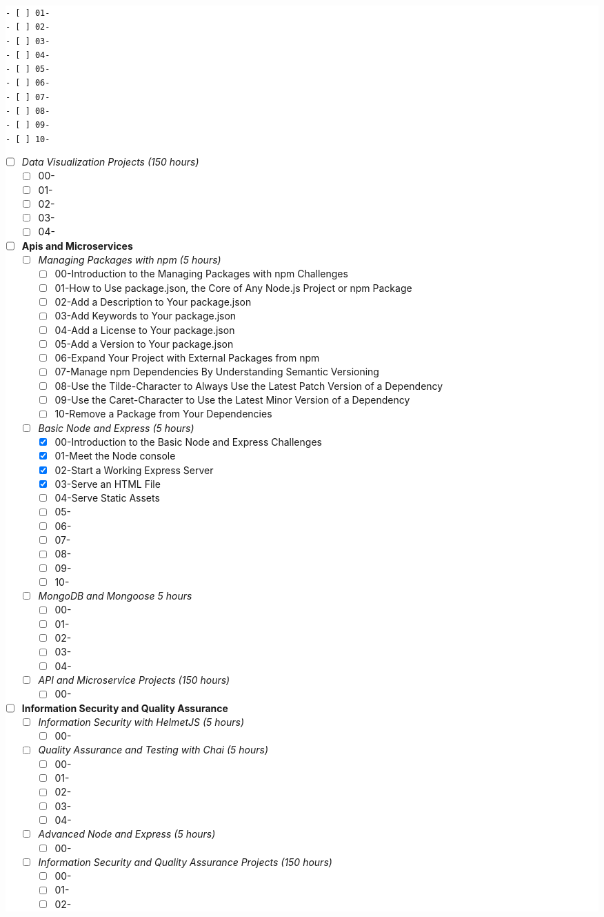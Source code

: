     - [ ] 01-
    - [ ] 02-
    - [ ] 03-
    - [ ] 04-
    - [ ] 05-
    - [ ] 06-
    - [ ] 07-
    - [ ] 08-
    - [ ] 09-
    - [ ] 10-
  - [ ] *Data Visualization Projects (150 hours)*
    - [ ] 00-
    - [ ] 01-
    - [ ] 02-
    - [ ] 03-
    - [ ] 04-
- [ ] **Apis and Microservices**
  - [ ] *Managing Packages with npm (5 hours)*
    - [ ] 00-Introduction to the Managing Packages with npm Challenges
    - [ ] 01-How to Use package.json, the Core of Any Node.js Project or npm Package
    - [ ] 02-Add a Description to Your package.json
    - [ ] 03-Add Keywords to Your package.json
    - [ ] 04-Add a License to Your package.json
    - [ ] 05-Add a Version to Your package.json
    - [ ] 06-Expand Your Project with External Packages from npm
    - [ ] 07-Manage npm Dependencies By Understanding Semantic Versioning
    - [ ] 08-Use the Tilde-Character to Always Use the Latest Patch Version of a Dependency
    - [ ] 09-Use the Caret-Character to Use the Latest Minor Version of a Dependency
    - [ ] 10-Remove a Package from Your Dependencies
  - [ ] *Basic Node and Express (5 hours)*
    - [x] 00-Introduction to the Basic Node and Express Challenges
    - [x] 01-Meet the Node console
    - [x] 02-Start a Working Express Server
    - [x] 03-Serve an HTML File
    - [ ] 04-Serve Static Assets
    - [ ] 05-
    - [ ] 06-
    - [ ] 07-
    - [ ] 08-
    - [ ] 09-
    - [ ] 10-
  - [ ] *MongoDB and Mongoose 5 hours*
    - [ ] 00-
    - [ ] 01-
    - [ ] 02-
    - [ ] 03-
    - [ ] 04-
  - [ ] *API and Microservice Projects (150 hours)*
    - [ ] 00-
- [ ] **Information Security and Quality Assurance**
  - [ ] *Information Security with HelmetJS (5 hours)*
    - [ ] 00-
  - [ ] *Quality Assurance and Testing with Chai (5 hours)*
    - [ ] 00-
    - [ ] 01-
    - [ ] 02-
    - [ ] 03-
    - [ ] 04-
  - [ ] *Advanced Node and Express (5 hours)*
    - [ ] 00-
  - [ ] *Information Security and Quality Assurance Projects (150 hours)*
    - [ ] 00-
    - [ ] 01-
    - [ ] 02-